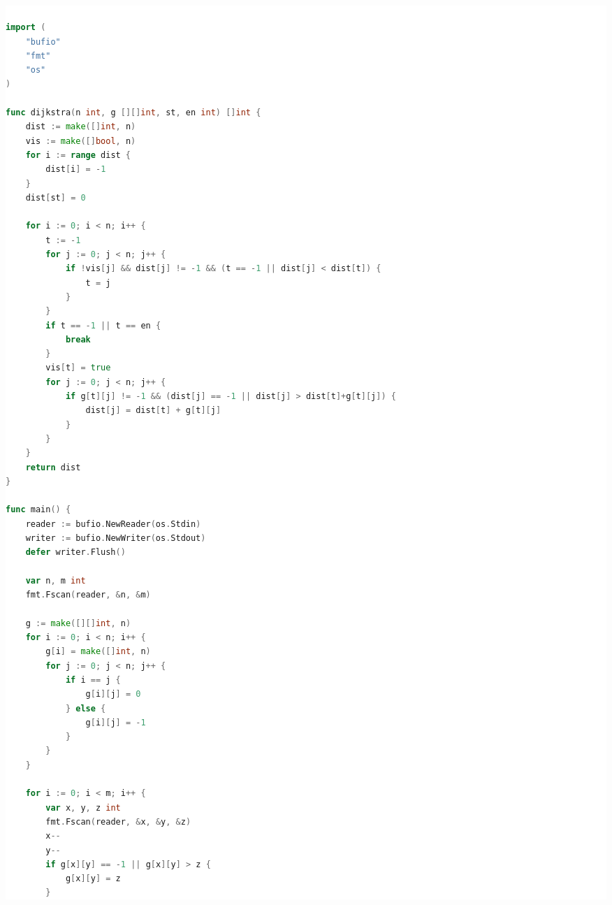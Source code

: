 ```go

import (
    "bufio"
    "fmt"
    "os"
)

func dijkstra(n int, g [][]int, st, en int) []int {
    dist := make([]int, n)
    vis := make([]bool, n)
    for i := range dist {
        dist[i] = -1
    }
    dist[st] = 0

    for i := 0; i < n; i++ {
        t := -1
        for j := 0; j < n; j++ {
            if !vis[j] && dist[j] != -1 && (t == -1 || dist[j] < dist[t]) {
                t = j
            }
        }
        if t == -1 || t == en {
            break
        }
        vis[t] = true
        for j := 0; j < n; j++ {
            if g[t][j] != -1 && (dist[j] == -1 || dist[j] > dist[t]+g[t][j]) {
                dist[j] = dist[t] + g[t][j]
            }
        }
    }
    return dist
}

func main() {
    reader := bufio.NewReader(os.Stdin)
    writer := bufio.NewWriter(os.Stdout)
    defer writer.Flush()

    var n, m int
    fmt.Fscan(reader, &n, &m)

    g := make([][]int, n)
    for i := 0; i < n; i++ {
        g[i] = make([]int, n)
        for j := 0; j < n; j++ {
            if i == j {
                g[i][j] = 0
            } else {
                g[i][j] = -1
            }
        }
    }

    for i := 0; i < m; i++ {
        var x, y, z int
        fmt.Fscan(reader, &x, &y, &z)
        x--
        y--
        if g[x][y] == -1 || g[x][y] > z {
            g[x][y] = z
        }
```